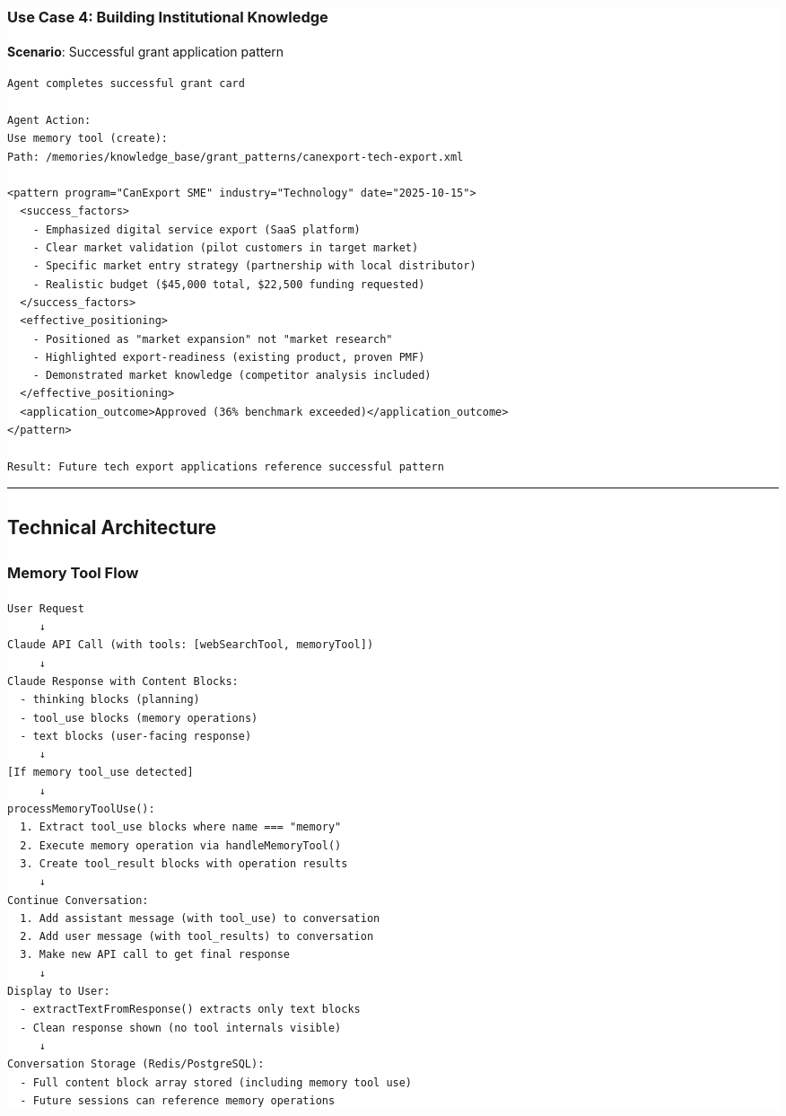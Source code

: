 ### Use Case 4: Building Institutional Knowledge

**Scenario**: Successful grant application pattern

```
Agent completes successful grant card

Agent Action:
Use memory tool (create):
Path: /memories/knowledge_base/grant_patterns/canexport-tech-export.xml

<pattern program="CanExport SME" industry="Technology" date="2025-10-15">
  <success_factors>
    - Emphasized digital service export (SaaS platform)
    - Clear market validation (pilot customers in target market)
    - Specific market entry strategy (partnership with local distributor)
    - Realistic budget ($45,000 total, $22,500 funding requested)
  </success_factors>
  <effective_positioning>
    - Positioned as "market expansion" not "market research"
    - Highlighted export-readiness (existing product, proven PMF)
    - Demonstrated market knowledge (competitor analysis included)
  </effective_positioning>
  <application_outcome>Approved (36% benchmark exceeded)</application_outcome>
</pattern>

Result: Future tech export applications reference successful pattern
```

---

## Technical Architecture

### Memory Tool Flow

```
User Request
     ↓
Claude API Call (with tools: [webSearchTool, memoryTool])
     ↓
Claude Response with Content Blocks:
  - thinking blocks (planning)
  - tool_use blocks (memory operations)
  - text blocks (user-facing response)
     ↓
[If memory tool_use detected]
     ↓
processMemoryToolUse():
  1. Extract tool_use blocks where name === "memory"
  2. Execute memory operation via handleMemoryTool()
  3. Create tool_result blocks with operation results
     ↓
Continue Conversation:
  1. Add assistant message (with tool_use) to conversation
  2. Add user message (with tool_results) to conversation
  3. Make new API call to get final response
     ↓
Display to User:
  - extractTextFromResponse() extracts only text blocks
  - Clean response shown (no tool internals visible)
     ↓
Conversation Storage (Redis/PostgreSQL):
  - Full content block array stored (including memory tool use)
  - Future sessions can reference memory operations
```